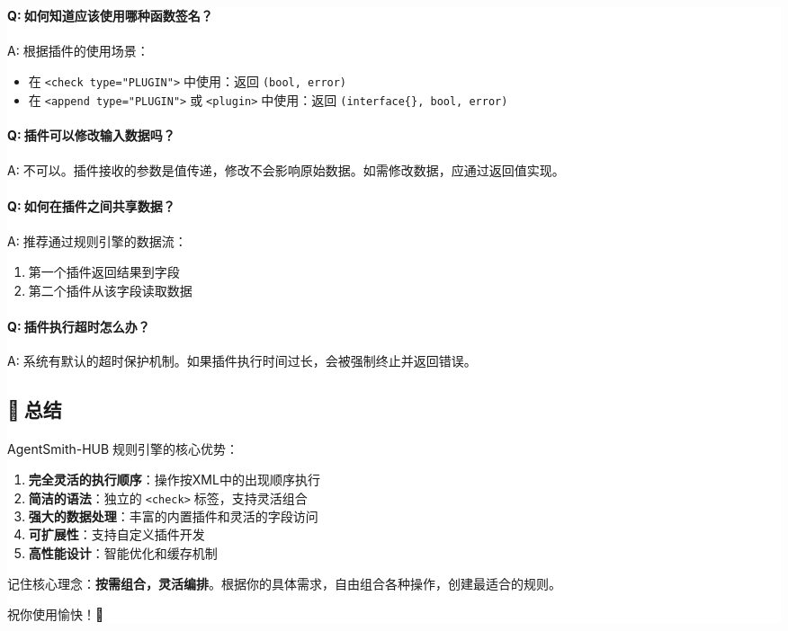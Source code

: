 #### Q: 如何知道应该使用哪种函数签名？
A: 根据插件的使用场景：
- 在 `<check type="PLUGIN">` 中使用：返回 `(bool, error)`
- 在 `<append type="PLUGIN">` 或 `<plugin>` 中使用：返回 `(interface{}, bool, error)`

#### Q: 插件可以修改输入数据吗？
A: 不可以。插件接收的参数是值传递，修改不会影响原始数据。如需修改数据，应通过返回值实现。

#### Q: 如何在插件之间共享数据？
A: 推荐通过规则引擎的数据流：
1. 第一个插件返回结果到字段
2. 第二个插件从该字段读取数据

#### Q: 插件执行超时怎么办？
A: 系统有默认的超时保护机制。如果插件执行时间过长，会被强制终止并返回错误。

## 🎯 总结

AgentSmith-HUB 规则引擎的核心优势：

1. **完全灵活的执行顺序**：操作按XML中的出现顺序执行
2. **简洁的语法**：独立的 `<check>` 标签，支持灵活组合
3. **强大的数据处理**：丰富的内置插件和灵活的字段访问
4. **可扩展性**：支持自定义插件开发
5. **高性能设计**：智能优化和缓存机制

记住核心理念：**按需组合，灵活编排**。根据你的具体需求，自由组合各种操作，创建最适合的规则。

祝你使用愉快！🚀